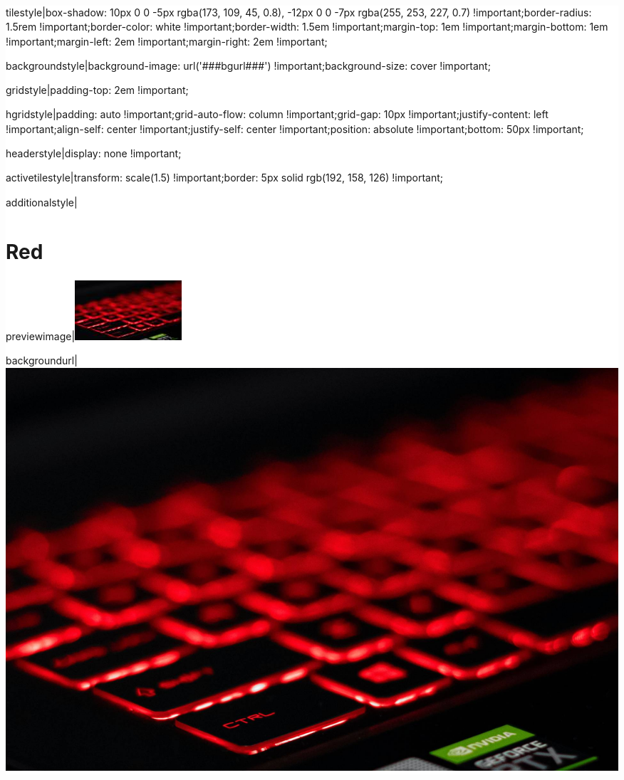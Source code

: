 tilestyle|box-shadow: 10px 0 0 -5px rgba(173, 109, 45, 0.8), -12px 0 0 -7px rgba(255, 253, 227, 0.7) !important;border-radius: 1.5rem !important;border-color: white !important;border-width: 1.5em !important;margin-top: 1em !important;margin-bottom: 1em !important;margin-left: 2em !important;margin-right: 2em !important;

backgroundstyle|background-image: url('###bgurl###') !important;background-size: cover !important;

gridstyle|padding-top: 2em !important;

hgridstyle|padding: auto !important;grid-auto-flow: column !important;grid-gap: 10px !important;justify-content: left !important;align-self: center !important;justify-self: center !important;position: absolute !important;bottom: 50px !important;

headerstyle|display: none !important;

activetilestyle|transform: scale(1.5) !important;border: 5px solid rgb(192, 158, 126) !important;

additionalstyle|

# Red

previewimage|![](images/alireza-khatami-f1PWFi2DNvI-unsplash-mini.jpg)

backgroundurl|![](images/alireza-khatami-f1PWFi2DNvI-unsplash.jpg)
